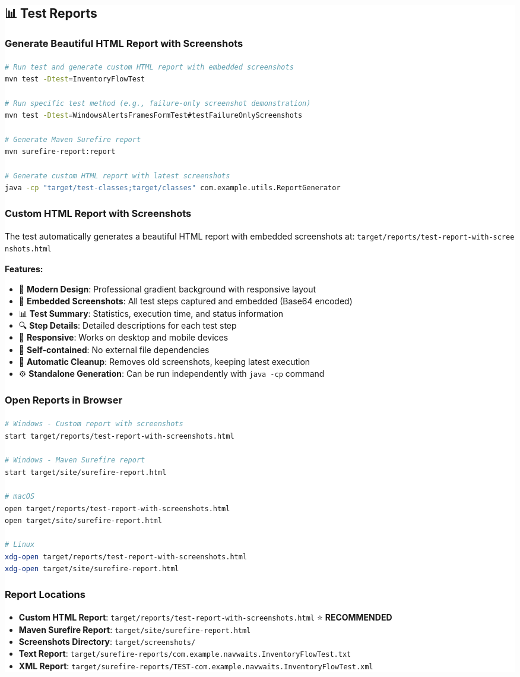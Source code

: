 ## 📊 Test Reports

### Generate Beautiful HTML Report with Screenshots
```bash
# Run test and generate custom HTML report with embedded screenshots
mvn test -Dtest=InventoryFlowTest

# Run specific test method (e.g., failure-only screenshot demonstration)
mvn test -Dtest=WindowsAlertsFramesFormTest#testFailureOnlyScreenshots

# Generate Maven Surefire report
mvn surefire-report:report

# Generate custom HTML report with latest screenshots
java -cp "target/test-classes;target/classes" com.example.utils.ReportGenerator
```

### Custom HTML Report with Screenshots
The test automatically generates a beautiful HTML report with embedded screenshots at: `target/reports/test-report-with-screenshots.html`

**Features:**
- 🎨 **Modern Design**: Professional gradient background with responsive layout
- 📸 **Embedded Screenshots**: All test steps captured and embedded (Base64 encoded)
- 📊 **Test Summary**: Statistics, execution time, and status information
- 🔍 **Step Details**: Detailed descriptions for each test step
- 📱 **Responsive**: Works on desktop and mobile devices
- 🚀 **Self-contained**: No external file dependencies
- 🧹 **Automatic Cleanup**: Removes old screenshots, keeping latest execution
- ⚙️ **Standalone Generation**: Can be run independently with `java -cp` command

### Open Reports in Browser
```bash
# Windows - Custom report with screenshots
start target/reports/test-report-with-screenshots.html

# Windows - Maven Surefire report
start target/site/surefire-report.html

# macOS
open target/reports/test-report-with-screenshots.html
open target/site/surefire-report.html

# Linux
xdg-open target/reports/test-report-with-screenshots.html
xdg-open target/site/surefire-report.html
```

### Report Locations
- **Custom HTML Report**: `target/reports/test-report-with-screenshots.html` ⭐ **RECOMMENDED**
- **Maven Surefire Report**: `target/site/surefire-report.html`
- **Screenshots Directory**: `target/screenshots/`
- **Text Report**: `target/surefire-reports/com.example.navwaits.InventoryFlowTest.txt`
- **XML Report**: `target/surefire-reports/TEST-com.example.navwaits.InventoryFlowTest.xml`
